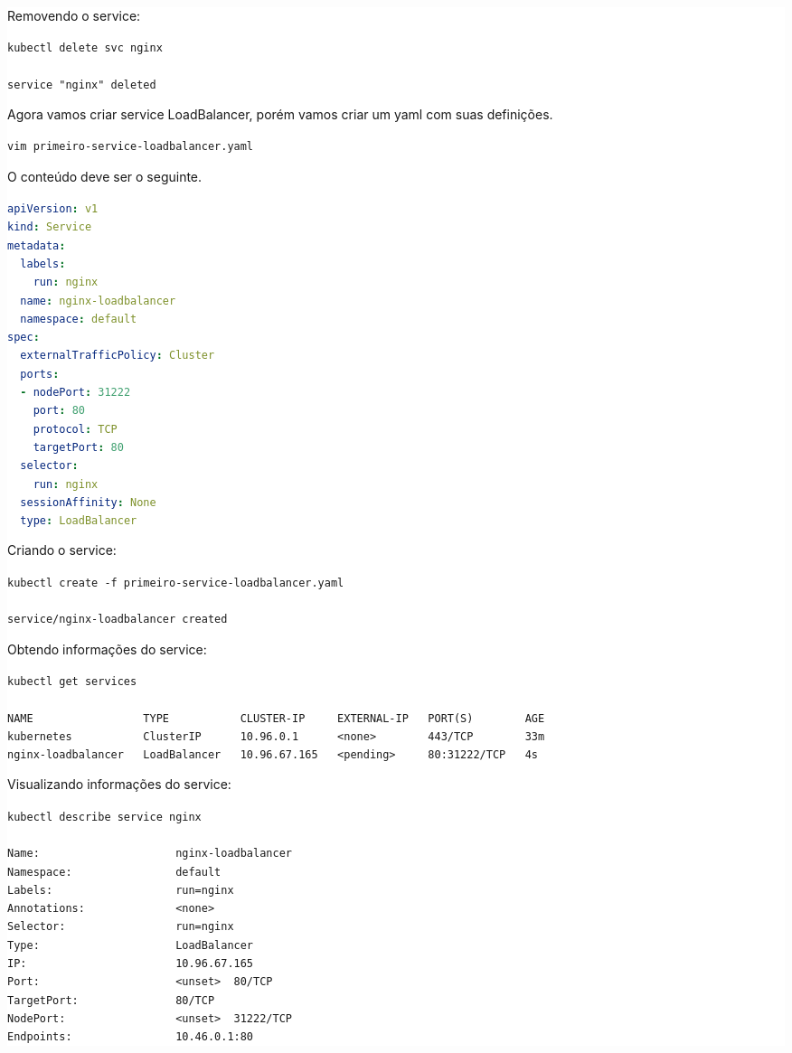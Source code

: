 Removendo o service:

```
kubectl delete svc nginx

service "nginx" deleted
```

Agora vamos criar service LoadBalancer, porém vamos criar um yaml com suas definições.

```
vim primeiro-service-loadbalancer.yaml
```

O conteúdo deve ser o seguinte.

```yaml
apiVersion: v1
kind: Service
metadata:
  labels:
    run: nginx
  name: nginx-loadbalancer
  namespace: default
spec:
  externalTrafficPolicy: Cluster
  ports:
  - nodePort: 31222
    port: 80
    protocol: TCP
    targetPort: 80
  selector:
    run: nginx
  sessionAffinity: None
  type: LoadBalancer
```

Criando o service:

```
kubectl create -f primeiro-service-loadbalancer.yaml

service/nginx-loadbalancer created
```

Obtendo informações do service:

```
kubectl get services

NAME                 TYPE           CLUSTER-IP     EXTERNAL-IP   PORT(S)        AGE
kubernetes           ClusterIP      10.96.0.1      <none>        443/TCP        33m
nginx-loadbalancer   LoadBalancer   10.96.67.165   <pending>     80:31222/TCP   4s
```

Visualizando informações do service:

```
kubectl describe service nginx

Name:                     nginx-loadbalancer
Namespace:                default
Labels:                   run=nginx
Annotations:              <none>
Selector:                 run=nginx
Type:                     LoadBalancer
IP:                       10.96.67.165
Port:                     <unset>  80/TCP
TargetPort:               80/TCP
NodePort:                 <unset>  31222/TCP
Endpoints:                10.46.0.1:80
```